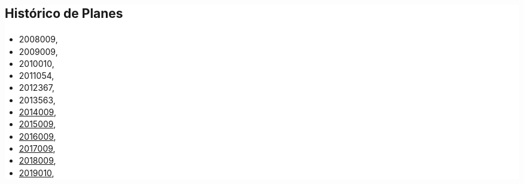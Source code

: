 
## Histórico de Planes


+ 2008009,
+ 2009009,
+ 2010010,
+ 2011054,
+ 2012367,
+ 2013563,
+ [2014009](http://www.galiciamarineira.info/content/pexma2014AAUT009),
+ [2015009](http://www.galiciamarineira.info/content/pexma2015AAUT009),
+ [2016009](http://www.galiciamarineira.info/content/pexma2016AAUT009),
+ [2017009](https://galirema.wikia.org/es/wiki/Pexma2017AAUT009),
+ [2018009](https://galirema.wikia.org/es/wiki/Pexma2018AAUT009),
+ [2019010](https://galirema.wikia.org/es/wiki/Pexma2019AAUT010),



